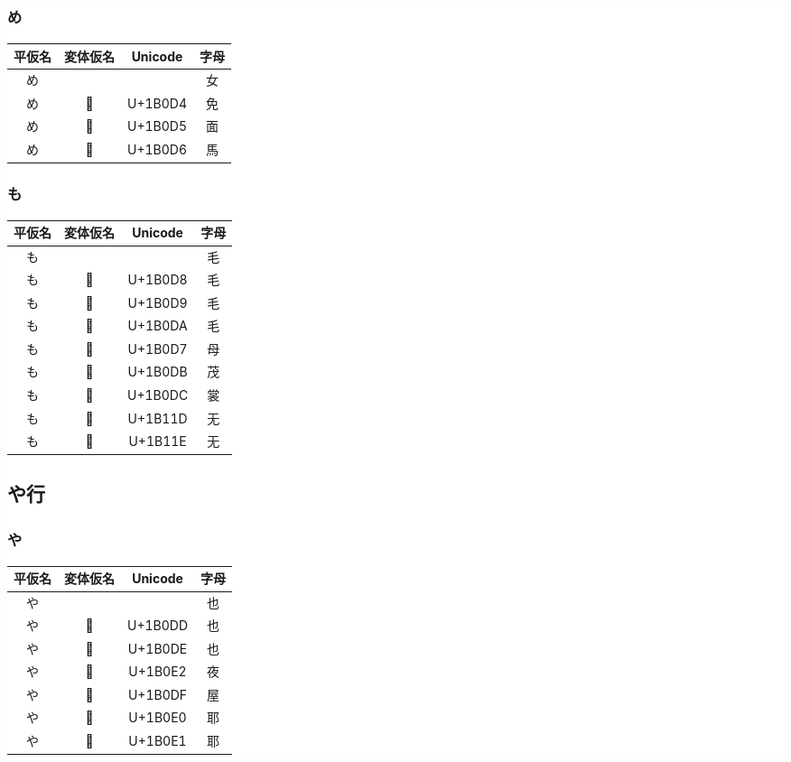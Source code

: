 ### め

|平仮名|変体仮名|Unicode|字母|
|:---:|:---:|:---:|:---:|
|め|||女|
|め|<span class=hentaigana>&#x1B0D4;</span>|U+1B0D4|免|
|め|<span class=hentaigana>&#x1B0D5;</span>|U+1B0D5|面|
|め|<span class=hentaigana>&#x1B0D6;</span>|U+1B0D6|馬|

### も

|平仮名|変体仮名|Unicode|字母|
|:---:|:---:|:---:|:---:|
|も|||毛|
|も|<span class=hentaigana>&#x1B0D8;</span>|U+1B0D8|毛|
|も|<span class=hentaigana>&#x1B0D9;</span>|U+1B0D9|毛|
|も|<span class=hentaigana>&#x1B0DA;</span>|U+1B0DA|毛|
|も|<span class=hentaigana>&#x1B0D7;</span>|U+1B0D7|母|
|も|<span class=hentaigana>&#x1B0DB;</span>|U+1B0DB|茂|
|も|<span class=hentaigana>&#x1B0DC;</span>|U+1B0DC|裳|
|も|<span class=hentaigana>&#x1B11D;</span>|U+1B11D|无|
|も|<span class=hentaigana>&#x1B11E;</span>|U+1B11E|无|

## や行

### や

|平仮名|変体仮名|Unicode|字母|
|:---:|:---:|:---:|:---:|
|や|||也|
|や|<span class=hentaigana>&#x1B0DD;</span>|U+1B0DD|也|
|や|<span class=hentaigana>&#x1B0DE;</span>|U+1B0DE|也|
|や|<span class=hentaigana>&#x1B0E2;</span>|U+1B0E2|夜|
|や|<span class=hentaigana>&#x1B0DF;</span>|U+1B0DF|屋|
|や|<span class=hentaigana>&#x1B0E0;</span>|U+1B0E0|耶|
|や|<span class=hentaigana>&#x1B0E1;</span>|U+1B0E1|耶|
